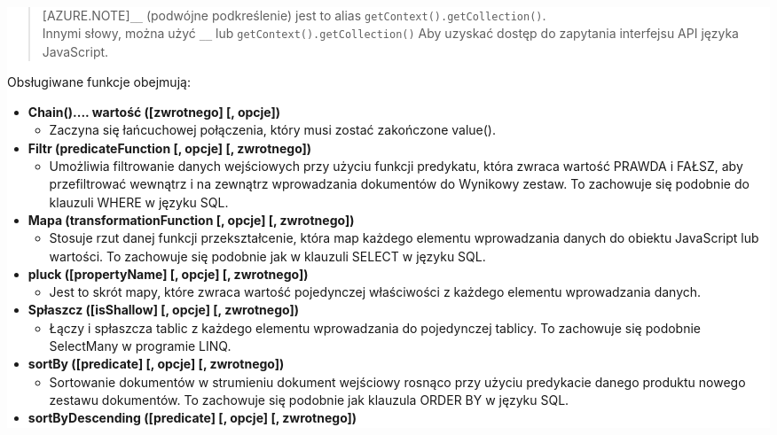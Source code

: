 > [AZURE.NOTE]`__` (podwójne podkreślenie) jest to alias `getContext().getCollection()`.
> <br/>
> Innymi słowy, można użyć `__` lub `getContext().getCollection()` Aby uzyskać dostęp do zapytania interfejsu API języka JavaScript.

Obsługiwane funkcje obejmują:
<ul>
<li>
<b>Chain().... wartość ([zwrotnego] [, opcje])</b>
<ul>
<li>
Zaczyna się łańcuchowej połączenia, który musi zostać zakończone value().
</li>
</ul>
</li>
<li>
<b>Filtr (predicateFunction [, opcje] [, zwrotnego])</b>
<ul>
<li>
Umożliwia filtrowanie danych wejściowych przy użyciu funkcji predykatu, która zwraca wartość PRAWDA i FAŁSZ, aby przefiltrować wewnątrz i na zewnątrz wprowadzania dokumentów do Wynikowy zestaw. To zachowuje się podobnie do klauzuli WHERE w języku SQL.
</li>
</ul>
</li>
<li>
<b>Mapa (transformationFunction [, opcje] [, zwrotnego])</b>
<ul>
<li>
Stosuje rzut danej funkcji przekształcenie, która map każdego elementu wprowadzania danych do obiektu JavaScript lub wartości. To zachowuje się podobnie jak w klauzuli SELECT w języku SQL.
</li>
</ul>
</li>
<li>
<b>pluck ([propertyName] [, opcje] [, zwrotnego])</b>
<ul>
<li>
Jest to skrót mapy, które zwraca wartość pojedynczej właściwości z każdego elementu wprowadzania danych.
</li>
</ul>
</li>
<li>
<b>Spłaszcz ([isShallow] [, opcje] [, zwrotnego])</b>
<ul>
<li>
Łączy i spłaszcza tablic z każdego elementu wprowadzania do pojedynczej tablicy. To zachowuje się podobnie SelectMany w programie LINQ.
</li>
</ul>
</li>
<li>
<b>sortBy ([predicate] [, opcje] [, zwrotnego])</b>
<ul>
<li>
Sortowanie dokumentów w strumieniu dokument wejściowy rosnąco przy użyciu predykacie danego produktu nowego zestawu dokumentów. To zachowuje się podobnie jak klauzula ORDER BY w języku SQL.
</li>
</ul>
</li>
<li>
<b>sortByDescending ([predicate] [, opcje] [, zwrotnego])</b>
<ul>